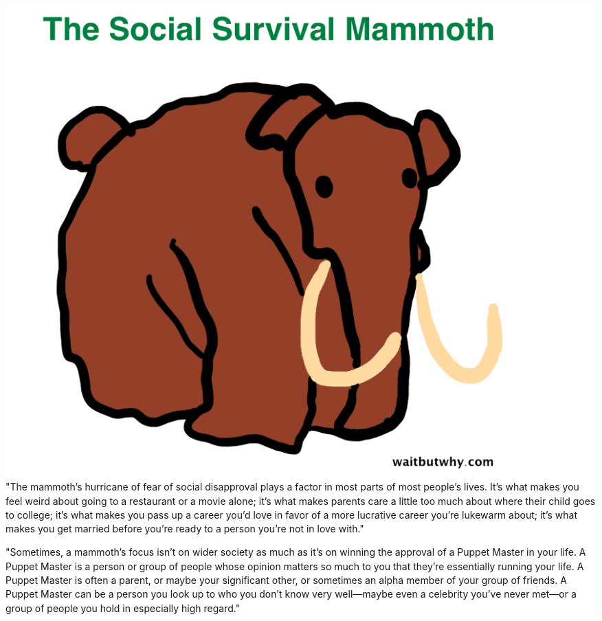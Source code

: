 <img src="/waitbutwhy/social-survival-mammoth.png"
    style="width: 90%;
    display: block;"
    alt="">
</img>


"The mammoth’s hurricane of fear of social disapproval plays a factor in most parts of most people’s lives. It’s what makes you feel weird about going to a restaurant or a movie alone; it’s what makes parents care a little too much about where their child goes to college; it’s what makes you pass up a career you’d love in favor of a more lucrative career you’re lukewarm about; it’s what makes you get married before you’re ready to a person you’re not in love with."


"Sometimes, a mammoth’s focus isn’t on wider society as much as it’s on winning the approval of a Puppet Master in your life. A Puppet Master is a person or group of people whose opinion matters so much to you that they’re essentially running your life. A Puppet Master is often a parent, or maybe your significant other, or sometimes an alpha member of your group of friends. A Puppet Master can be a person you look up to who you don’t know very well—maybe even a celebrity you’ve never met—or a group of people you hold in especially high regard."
